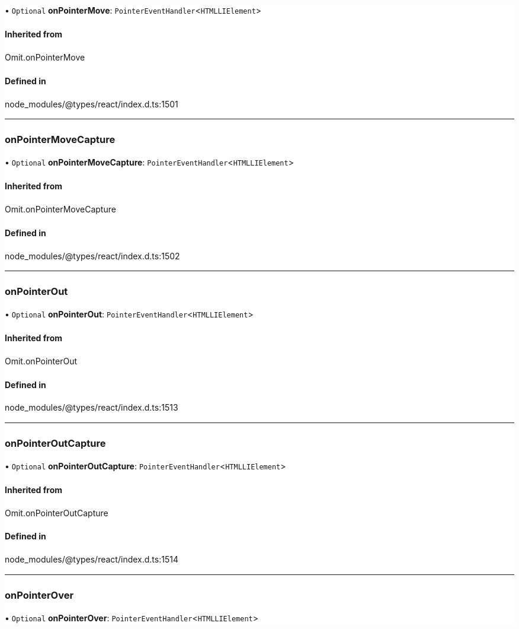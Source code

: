 • `Optional` **onPointerMove**: `PointerEventHandler`<`HTMLLIElement`\>

#### Inherited from

Omit.onPointerMove

#### Defined in

node_modules/@types/react/index.d.ts:1501

---

### onPointerMoveCapture

• `Optional` **onPointerMoveCapture**: `PointerEventHandler`<`HTMLLIElement`\>

#### Inherited from

Omit.onPointerMoveCapture

#### Defined in

node_modules/@types/react/index.d.ts:1502

---

### onPointerOut

• `Optional` **onPointerOut**: `PointerEventHandler`<`HTMLLIElement`\>

#### Inherited from

Omit.onPointerOut

#### Defined in

node_modules/@types/react/index.d.ts:1513

---

### onPointerOutCapture

• `Optional` **onPointerOutCapture**: `PointerEventHandler`<`HTMLLIElement`\>

#### Inherited from

Omit.onPointerOutCapture

#### Defined in

node_modules/@types/react/index.d.ts:1514

---

### onPointerOver

• `Optional` **onPointerOver**: `PointerEventHandler`<`HTMLLIElement`\>
